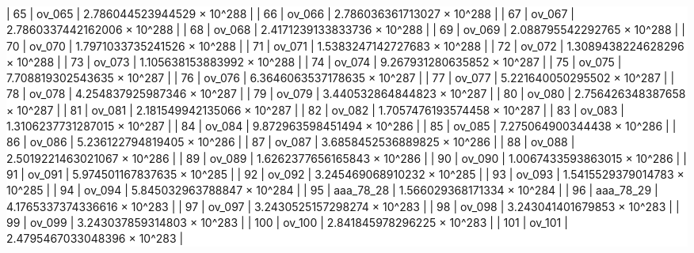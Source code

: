 | 65 | ov_065 | 2.786044523944529 × 10^288 |
| 66 | ov_066 | 2.786036361713027 × 10^288 |
| 67 | ov_067 | 2.7860337442162006 × 10^288 |
| 68 | ov_068 | 2.4171239133833736 × 10^288 |
| 69 | ov_069 | 2.088795542292765 × 10^288 |
| 70 | ov_070 | 1.7971033735241526 × 10^288 |
| 71 | ov_071 | 1.5383247142727683 × 10^288 |
| 72 | ov_072 | 1.3089438224628296 × 10^288 |
| 73 | ov_073 | 1.105638153883992 × 10^288 |
| 74 | ov_074 | 9.267931280635852 × 10^287 |
| 75 | ov_075 | 7.708819302543635 × 10^287 |
| 76 | ov_076 | 6.3646063537178635 × 10^287 |
| 77 | ov_077 | 5.221640050295502 × 10^287 |
| 78 | ov_078 | 4.254837925987346 × 10^287 |
| 79 | ov_079 | 3.440532864844823 × 10^287 |
| 80 | ov_080 | 2.756426348387658 × 10^287 |
| 81 | ov_081 | 2.181549942135066 × 10^287 |
| 82 | ov_082 | 1.7057476193574458 × 10^287 |
| 83 | ov_083 | 1.3106237731287015 × 10^287 |
| 84 | ov_084 | 9.872963598451494 × 10^286 |
| 85 | ov_085 | 7.275064900344438 × 10^286 |
| 86 | ov_086 | 5.236122794819405 × 10^286 |
| 87 | ov_087 | 3.6858452536889825 × 10^286 |
| 88 | ov_088 | 2.5019221463021067 × 10^286 |
| 89 | ov_089 | 1.6262377656165843 × 10^286 |
| 90 | ov_090 | 1.0067433593863015 × 10^286 |
| 91 | ov_091 | 5.974501167837635 × 10^285 |
| 92 | ov_092 | 3.245469068910232 × 10^285 |
| 93 | ov_093 | 1.5415529379014783 × 10^285 |
| 94 | ov_094 | 5.845032963788847 × 10^284 |
| 95 | aaa_78_28 | 1.566029368171334 × 10^284 |
| 96 | aaa_78_29 | 4.1765337374336616 × 10^283 |
| 97 | ov_097 | 3.2430525157298274 × 10^283 |
| 98 | ov_098 | 3.243041401679853 × 10^283 |
| 99 | ov_099 | 3.243037859314803 × 10^283 |
| 100 | ov_100 | 2.841845978296225 × 10^283 |
| 101 | ov_101 | 2.4795467033048396 × 10^283 |